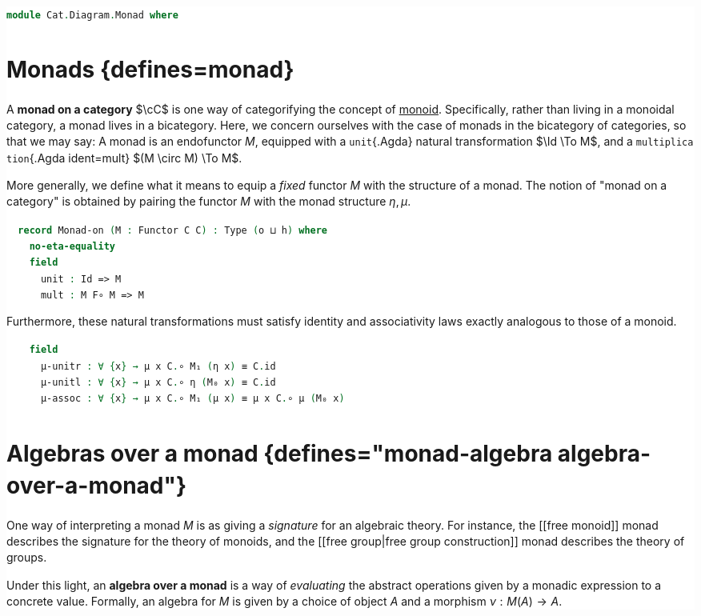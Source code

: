 

```agda
module Cat.Diagram.Monad where
```



# Monads {defines=monad}

A **monad on a category** $\cC$ is one way of categorifying the concept
of [monoid]. Specifically, rather than living in a monoidal category, a
monad lives in a bicategory. Here, we concern ourselves with the case of
monads in the bicategory of categories, so that we may say: A monad is
an endofunctor $M$, equipped with a `unit`{.Agda} natural transformation
$\Id \To M$, and a `multiplication`{.Agda ident=mult} $(M \circ M) \To
M$.

More generally, we define what it means to equip a *fixed* functor $M$
with the structure of a monad. The notion of "monad on a category" is
obtained by pairing the functor $M$ with the monad structure $\eta,
\mu$.

[monoid]: Algebra.Monoid.html

```agda
  record Monad-on (M : Functor C C) : Type (o ⊔ h) where
    no-eta-equality
    field
      unit : Id => M
      mult : M F∘ M => M
```



Furthermore, these natural transformations must satisfy identity and
associativity laws exactly analogous to those of a monoid.

```agda
    field
      μ-unitr : ∀ {x} → μ x C.∘ M₁ (η x) ≡ C.id
      μ-unitl : ∀ {x} → μ x C.∘ η (M₀ x) ≡ C.id
      μ-assoc : ∀ {x} → μ x C.∘ M₁ (μ x) ≡ μ x C.∘ μ (M₀ x)
```

# Algebras over a monad {defines="monad-algebra algebra-over-a-monad"}

One way of interpreting a monad $M$ is as giving a _signature_ for an
algebraic theory. For instance, the [[free monoid]] monad describes the
signature for the theory of monoids, and the [[free group|free group
construction]] monad describes the theory of groups.

Under this light, an **algebra over a monad** is a way of _evaluating_
the abstract operations given by a monadic expression to a concrete
value. Formally, an algebra for $M$ is given by a choice of object $A$
and a morphism $\nu : M(A) \to A$.


[free group]: Algebra.Group.Free.html
[left adjoint]: Cat.Functor.Adjoint.html